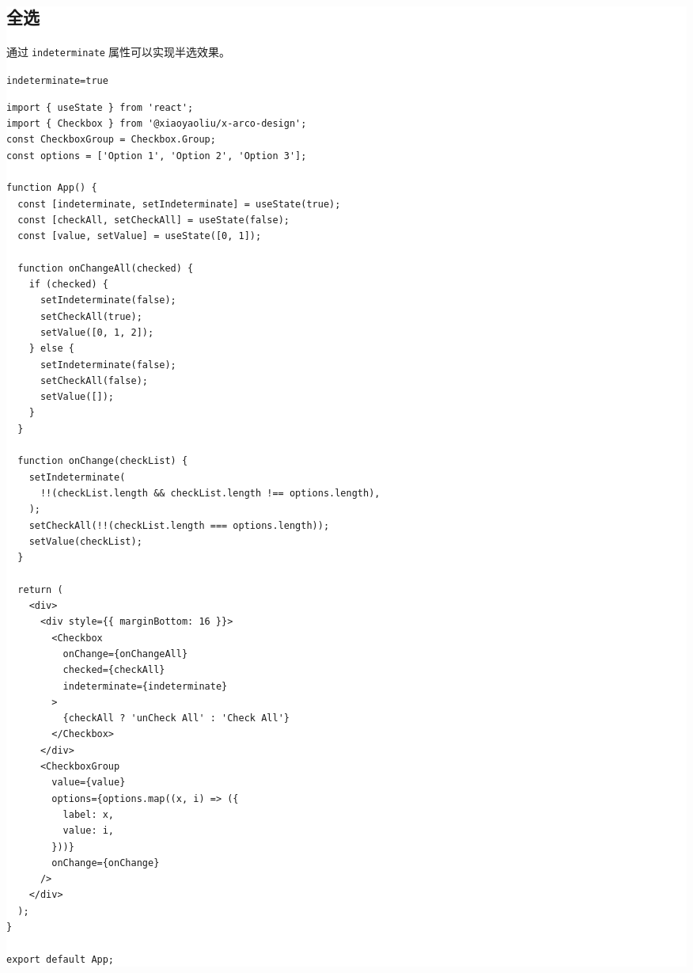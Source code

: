 
## 全选

通过 `indeterminate` 属性可以实现半选效果。

`indeterminate=true`

```tsx
import { useState } from 'react';
import { Checkbox } from '@xiaoyaoliu/x-arco-design';
const CheckboxGroup = Checkbox.Group;
const options = ['Option 1', 'Option 2', 'Option 3'];

function App() {
  const [indeterminate, setIndeterminate] = useState(true);
  const [checkAll, setCheckAll] = useState(false);
  const [value, setValue] = useState([0, 1]);

  function onChangeAll(checked) {
    if (checked) {
      setIndeterminate(false);
      setCheckAll(true);
      setValue([0, 1, 2]);
    } else {
      setIndeterminate(false);
      setCheckAll(false);
      setValue([]);
    }
  }

  function onChange(checkList) {
    setIndeterminate(
      !!(checkList.length && checkList.length !== options.length),
    );
    setCheckAll(!!(checkList.length === options.length));
    setValue(checkList);
  }

  return (
    <div>
      <div style={{ marginBottom: 16 }}>
        <Checkbox
          onChange={onChangeAll}
          checked={checkAll}
          indeterminate={indeterminate}
        >
          {checkAll ? 'unCheck All' : 'Check All'}
        </Checkbox>
      </div>
      <CheckboxGroup
        value={value}
        options={options.map((x, i) => ({
          label: x,
          value: i,
        }))}
        onChange={onChange}
      />
    </div>
  );
}

export default App;
```
